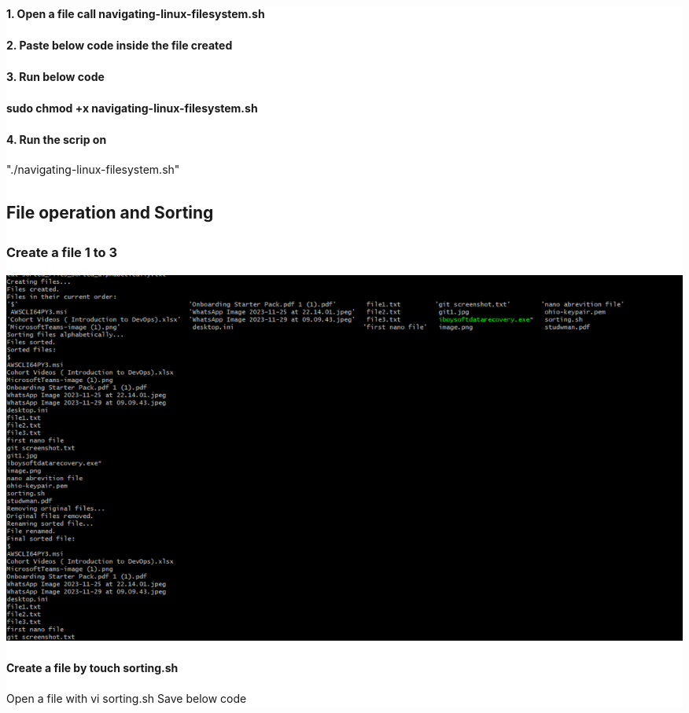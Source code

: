  #### 1. Open a file call navigating-linux-filesystem.sh
 #### 2. Paste below code inside the file created
#### 3. Run below code
#### sudo chmod +x navigating-linux-filesystem.sh
#### 4. Run the scrip on
"./navigating-linux-filesystem.sh"

## File operation and Sorting

### Create a file 1 to 3
![alt text](<image/creating file1,file2&file3 and remove.png>)

#### Create a file by touch sorting.sh
Open a file with vi sorting.sh 
Save below code
